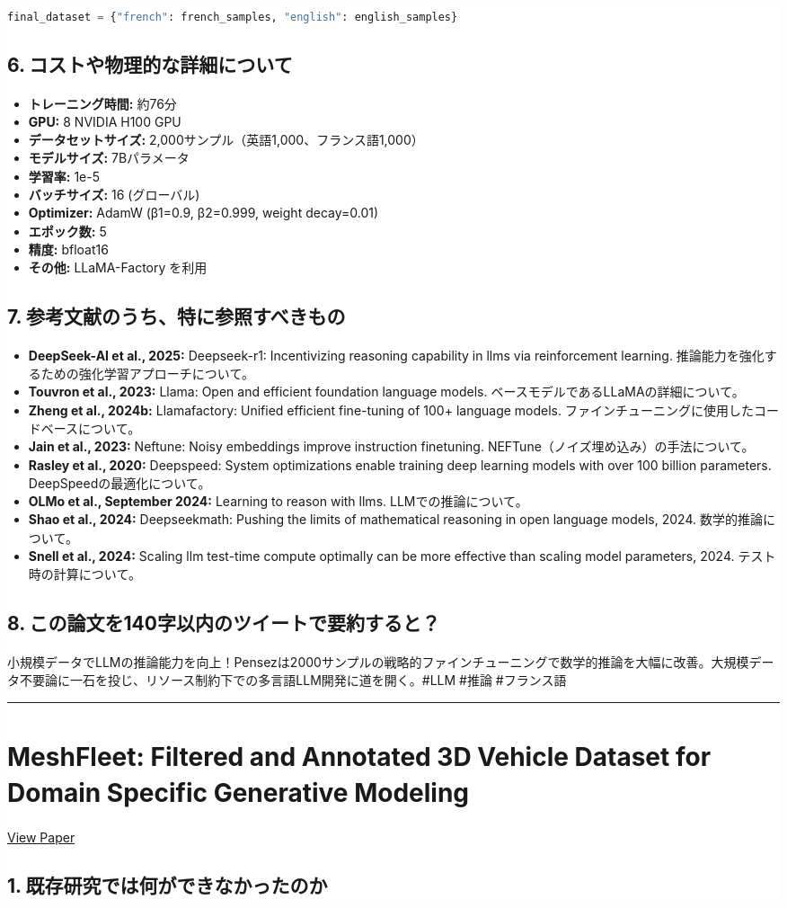 ```python
final_dataset = {"french": french_samples, "english": english_samples}
```

## 6. コストや物理的な詳細について

*   **トレーニング時間:** 約76分
*   **GPU:** 8 NVIDIA H100 GPU
*   **データセットサイズ:** 2,000サンプル（英語1,000、フランス語1,000）
*   **モデルサイズ:** 7Bパラメータ
*   **学習率:** 1e-5
*   **バッチサイズ:** 16 (グローバル)
*   **Optimizer:** AdamW (β1=0.9, β2=0.999, weight decay=0.01)
*   **エポック数:** 5
*   **精度:** bfloat16
*   **その他:** LLaMA-Factory を利用

## 7. 参考文献のうち、特に参照すべきもの

*   **DeepSeek-AI et al., 2025:** Deepseek-r1: Incentivizing reasoning capability in llms via reinforcement learning. 推論能力を強化するための強化学習アプローチについて。
*   **Touvron et al., 2023:** Llama: Open and efficient foundation language models. ベースモデルであるLLaMAの詳細について。
*   **Zheng et al., 2024b:** Llamafactory: Unified efficient fine-tuning of 100+ language models. ファインチューニングに使用したコードベースについて。
*   **Jain et al., 2023:** Neftune: Noisy embeddings improve instruction finetuning. NEFTune（ノイズ埋め込み）の手法について。
*   **Rasley et al., 2020:** Deepspeed: System optimizations enable training deep learning models with over 100 billion parameters. DeepSpeedの最適化について。
*   **OLMo et al., September 2024:** Learning to reason with llms. LLMでの推論について。
*   **Shao et al., 2024:** Deepseekmath: Pushing the limits of mathematical reasoning in open language models, 2024. 数学的推論について。
*   **Snell et al., 2024:** Scaling llm test-time compute optimally can be more effective than scaling model parameters, 2024. テスト時の計算について。

## 8. この論文を140字以内のツイートで要約すると？

小規模データでLLMの推論能力を向上！Pensezは2000サンプルの戦略的ファインチューニングで数学的推論を大幅に改善。大規模データ不要論に一石を投じ、リソース制約下での多言語LLM開発に道を開く。#LLM #推論 #フランス語


---


# MeshFleet: Filtered and Annotated 3D Vehicle Dataset for Domain Specific Generative Modeling

[View Paper](http://arxiv.org/abs/2503.14002v1)

## 1. 既存研究では何ができなかったのか
